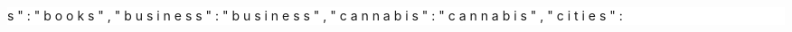 s
"
:
"
b
o
o
k
s
"
,
"
b
u
s
i
n
e
s
s
"
:
"
b
u
s
i
n
e
s
s
"
,
"
c
a
n
n
a
b
i
s
"
:
"
c
a
n
n
a
b
i
s
"
,
"
c
i
t
i
e
s
"
: